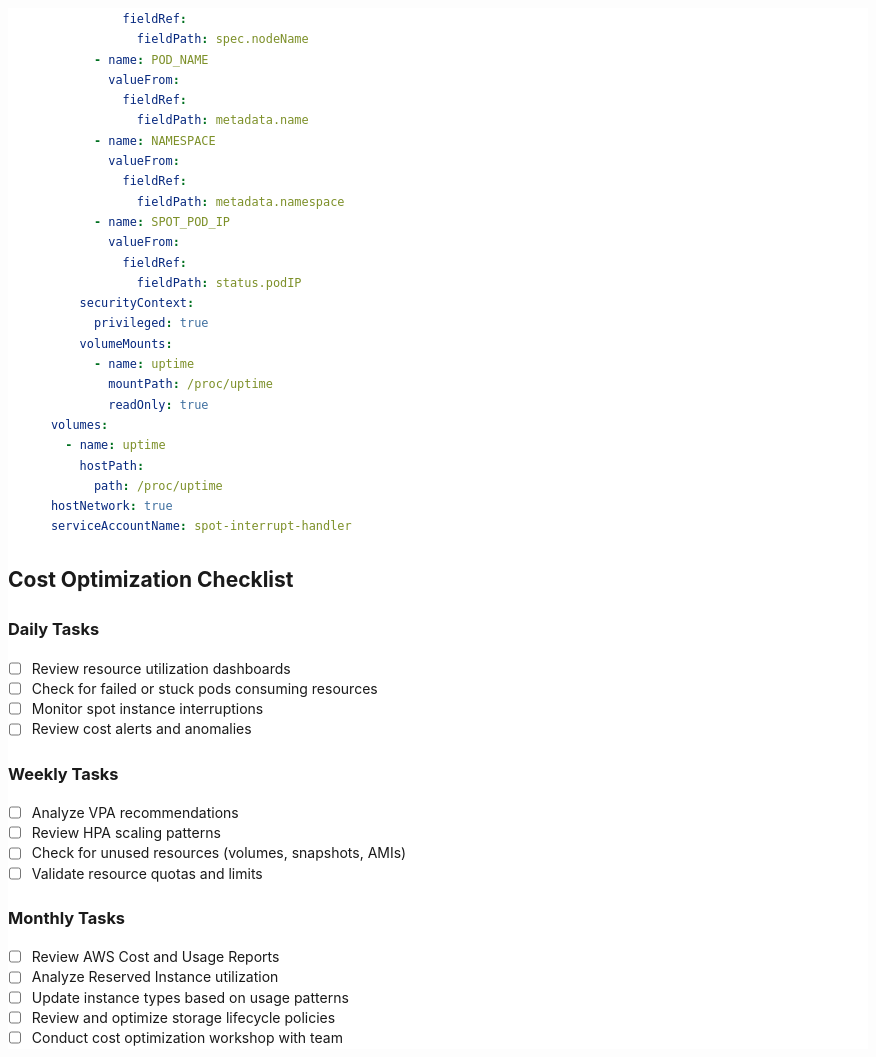 ```yaml
                fieldRef:
                  fieldPath: spec.nodeName
            - name: POD_NAME
              valueFrom:
                fieldRef:
                  fieldPath: metadata.name
            - name: NAMESPACE
              valueFrom:
                fieldRef:
                  fieldPath: metadata.namespace
            - name: SPOT_POD_IP
              valueFrom:
                fieldRef:
                  fieldPath: status.podIP
          securityContext:
            privileged: true
          volumeMounts:
            - name: uptime
              mountPath: /proc/uptime
              readOnly: true
      volumes:
        - name: uptime
          hostPath:
            path: /proc/uptime
      hostNetwork: true
      serviceAccountName: spot-interrupt-handler
```

## Cost Optimization Checklist

### Daily Tasks

- [ ] Review resource utilization dashboards
- [ ] Check for failed or stuck pods consuming resources
- [ ] Monitor spot instance interruptions
- [ ] Review cost alerts and anomalies

### Weekly Tasks

- [ ] Analyze VPA recommendations
- [ ] Review HPA scaling patterns
- [ ] Check for unused resources (volumes, snapshots, AMIs)
- [ ] Validate resource quotas and limits

### Monthly Tasks

- [ ] Review AWS Cost and Usage Reports
- [ ] Analyze Reserved Instance utilization
- [ ] Update instance types based on usage patterns
- [ ] Review and optimize storage lifecycle policies
- [ ] Conduct cost optimization workshop with team
